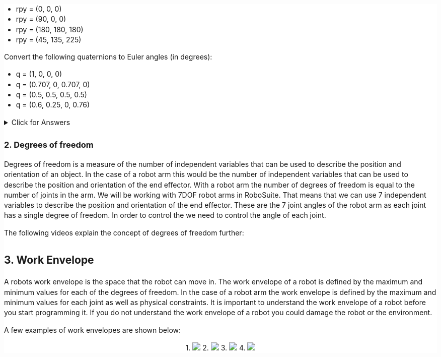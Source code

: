 - rpy = (0, 0, 0)<br>
- rpy = (90, 0, 0)<br>
- rpy = (180, 180, 180)<br>
- rpy = (45, 135, 225)<br>

Convert the following quaternions to Euler angles (in degrees):<br>

- q = (1, 0, 0, 0)<br>
- q = (0.707, 0, 0.707, 0)<br>
- q = (0.5, 0.5, 0.5, 0.5)<br>
- q = (0.6, 0.25, 0, 0.76)<br>

<details><summary>Click for Answers </summary></details>
</div>

### 2. Degrees of freedom

Degrees of freedom is a measure of the number of independent variables that can be used to describe the position and orientation of an object. In the case of a robot arm this would be the number of independent variables that can be used to describe the position and orientation of the end effector. With a robot arm the number of degrees of freedom is equal to the number of joints in the arm. We will be working with 7DOF robot arms in RoboSuite. That means that we can use 7 independent variables to describe the position and orientation of the end effector. These are the 7 joint angles of the robot arm as each joint has a single degree of freedom. In order to control the we need to control the angle of each joint. 

The following videos explain the concept of degrees of freedom further:

<div style="text-align: center">
<iframe width="640" height="360" src="https://www.youtube.com/embed/z29hYlagOYM" title="Modern Robotics, Chapter 2.1:  Degrees of Freedom of a Rigid Body" frameborder="0" allow="accelerometer; autoplay; clipboard-write; encrypted-media; gyroscope; picture-in-picture" allowfullscreen></iframe>

<iframe width="640" height="360" src="https://www.youtube.com/embed/zI64DyaRUvQ" title="Modern Robotics, Chapter 2.2:  Degrees of Freedom of a Robot" frameborder="0" allow="accelerometer; autoplay; clipboard-write; encrypted-media; gyroscope; picture-in-picture" allowfullscreen></iframe>
</div>


## 3. Work Envelope

A robots work envelope is the space that the robot can move in. The work envelope of a robot is defined by the maximum and minimum values for each of the degrees of freedom. In the case of a robot arm the work envelope is defined by the maximum and minimum values for each joint as well as physical constraints. It is important to understand the work envelope of a robot before you start programming it. If you do not understand the work envelope of a robot you could damage the robot or the environment.

A few examples of work envelopes are shown below:

<div style="text-align: center">
1. <img src="Images/cartezsianenv.gif" height="140" />
2. <img src="Images/cylindricalenv.gif" height="140" />
3. <img src="Images/sphericalenv.gif" height="140" />
4. <img src="Images/sphericalrevenv.gif" height="140" />
</div>
